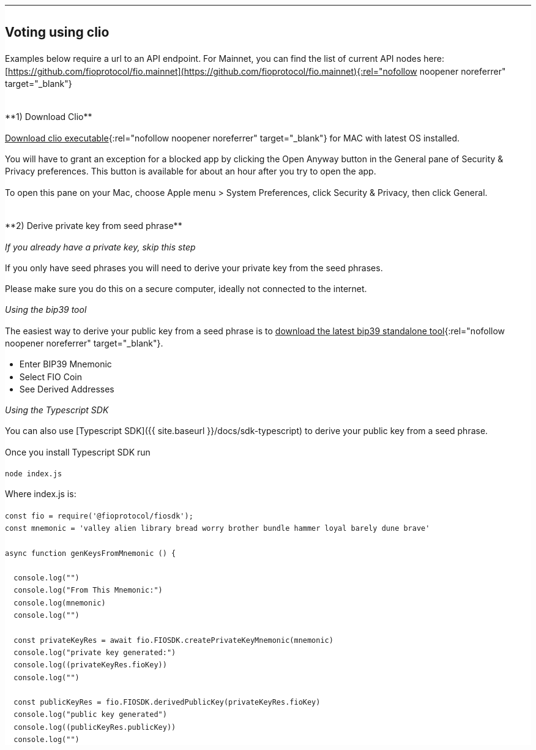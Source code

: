 
---
## Voting using clio

 Examples below require a url to an API endpoint. For Mainnet, you can find the list of current API nodes here: [https://github.com/fioprotocol/fio.mainnet](https://github.com/fioprotocol/fio.mainnet){:rel="nofollow noopener noreferrer" target="_blank"}

<br>
**1) Download Clio**

[Download clio executable](https://github.com/fioprotocol/fio.ready){:rel="nofollow noopener noreferrer" target="_blank"} for MAC with latest OS installed.

You will have to grant an exception for a blocked app by clicking the Open Anyway button in the General pane of Security & Privacy preferences. This button is available for about an hour after you try to open the app.

To open this pane on your Mac, choose Apple menu > System Preferences, click Security & Privacy, then click General.

<br>
**2) Derive private key from seed phrase**

*If you already have a private key, skip this step*

If you only have seed phrases you will need to derive your private key from the seed phrases.

Please make sure you do this on a secure computer, ideally not connected to the internet.

*Using the bip39 tool*

The easiest way to derive your public key from a seed phrase is to [download the latest bip39 standalone tool](https://github.com/iancoleman/bip39/releases){:rel="nofollow noopener noreferrer" target="_blank"}.

* Enter BIP39 Mnemonic
* Select FIO Coin
* See Derived Addresses

*Using the Typescript SDK*

You can also use [Typescript SDK]({{ site.baseurl }}/docs/sdk-typescript) to derive your public key from a seed phrase.

Once you install Typescript SDK run

`node index.js`

Where index.js is:

```
const fio = require('@fioprotocol/fiosdk');
const mnemonic = 'valley alien library bread worry brother bundle hammer loyal barely dune brave'

async function genKeysFromMnemonic () {

  console.log("")
  console.log("From This Mnemonic:")
  console.log(mnemonic)
  console.log("")

  const privateKeyRes = await fio.FIOSDK.createPrivateKeyMnemonic(mnemonic)
  console.log("private key generated:")
  console.log((privateKeyRes.fioKey))
  console.log("")

  const publicKeyRes = fio.FIOSDK.derivedPublicKey(privateKeyRes.fioKey)
  console.log("public key generated")
  console.log((publicKeyRes.publicKey))
  console.log("")
```